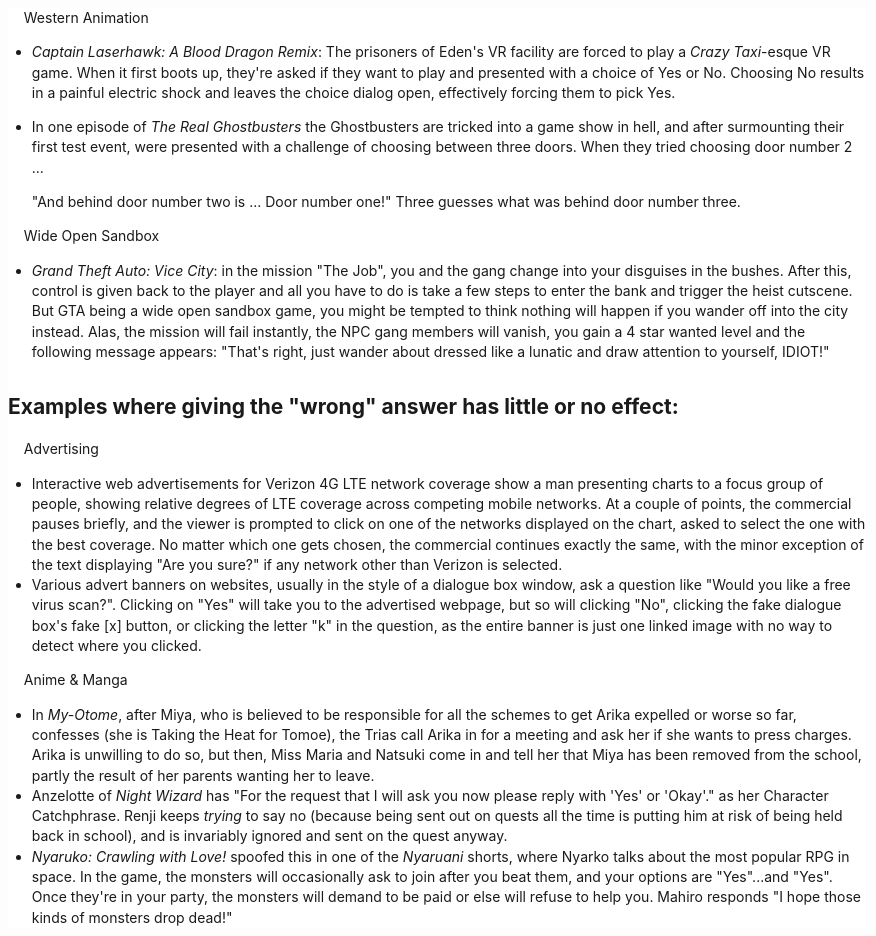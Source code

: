     Western Animation 

-   _Captain Laserhawk: A Blood Dragon Remix_: The prisoners of Eden's VR facility are forced to play a _Crazy Taxi_\-esque VR game. When it first boots up, they're asked if they want to play and presented with a choice of Yes or No. Choosing No results in a painful electric shock and leaves the choice dialog open, effectively forcing them to pick Yes.
-   In one episode of _The Real Ghostbusters_ the Ghostbusters are tricked into a game show in hell, and after surmounting their first test event, were presented with a challenge of choosing between three doors. When they tried choosing door number 2 ...
    
    "And behind door number two is ... Door number one!" Three guesses what was behind door number three.
    

    Wide Open Sandbox 

-   _Grand Theft Auto: Vice City_: in the mission "The Job", you and the gang change into your disguises in the bushes. After this, control is given back to the player and all you have to do is take a few steps to enter the bank and trigger the heist cutscene. But GTA being a wide open sandbox game, you might be tempted to think nothing will happen if you wander off into the city instead. Alas, the mission will fail instantly, the NPC gang members will vanish, you gain a 4 star wanted level and the following message appears: "That's right, just wander about dressed like a lunatic and draw attention to yourself, IDIOT!"

## Examples where giving the "wrong" answer has little or no effect:

    Advertising 

-   Interactive web advertisements for Verizon 4G LTE network coverage show a man presenting charts to a focus group of people, showing relative degrees of LTE coverage across competing mobile networks. At a couple of points, the commercial pauses briefly, and the viewer is prompted to click on one of the networks displayed on the chart, asked to select the one with the best coverage. No matter which one gets chosen, the commercial continues exactly the same, with the minor exception of the text displaying "Are you sure?" if any network other than Verizon is selected.
-   Various advert banners on websites, usually in the style of a dialogue box window, ask a question like "Would you like a free virus scan?". Clicking on "Yes" will take you to the advertised webpage, but so will clicking "No", clicking the fake dialogue box's fake \[x\] button, or clicking the letter "k" in the question, as the entire banner is just one linked image with no way to detect where you clicked.

    Anime & Manga 

-   In _My-Otome_, after Miya, who is believed to be responsible for all the schemes to get Arika expelled or worse so far, confesses (she is Taking the Heat for Tomoe), the Trias call Arika in for a meeting and ask her if she wants to press charges. Arika is unwilling to do so, but then, Miss Maria and Natsuki come in and tell her that Miya has been removed from the school, partly the result of her parents wanting her to leave.
-   Anzelotte of _Night Wizard_ has "For the request that I will ask you now please reply with 'Yes' or 'Okay'." as her Character Catchphrase. Renji keeps _trying_ to say no (because being sent out on quests all the time is putting him at risk of being held back in school), and is invariably ignored and sent on the quest anyway.
-   _Nyaruko: Crawling with Love!_ spoofed this in one of the _Nyaruani_ shorts, where Nyarko talks about the most popular RPG in space. In the game, the monsters will occasionally ask to join after you beat them, and your options are "Yes"...and "Yes". Once they're in your party, the monsters will demand to be paid or else will refuse to help you. Mahiro responds "I hope those kinds of monsters drop dead!"
